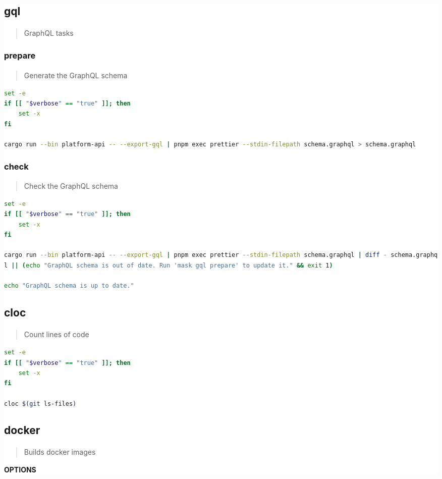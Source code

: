 ## gql

> GraphQL tasks

### prepare

> Generate the GraphQL schema

```bash
set -e
if [[ "$verbose" == "true" ]]; then
    set -x
fi

cargo run --bin platform-api -- --export-gql | pnpm exec prettier --stdin-filepath schema.graphql > schema.graphql
```

### check

> Check the GraphQL schema

```bash
set -e
if [[ "$verbose" == "true" ]]; then
    set -x
fi

cargo run --bin platform-api -- --export-gql | pnpm exec prettier --stdin-filepath schema.graphql | diff - schema.graphql || (echo "GraphQL schema is out of date. Run 'mask gql prepare' to update it." && exit 1)

echo "GraphQL schema is up to date."
```

## cloc

> Count lines of code

```bash
set -e
if [[ "$verbose" == "true" ]]; then
    set -x
fi

cloc $(git ls-files)
```

## docker

> Builds docker images

**OPTIONS**
